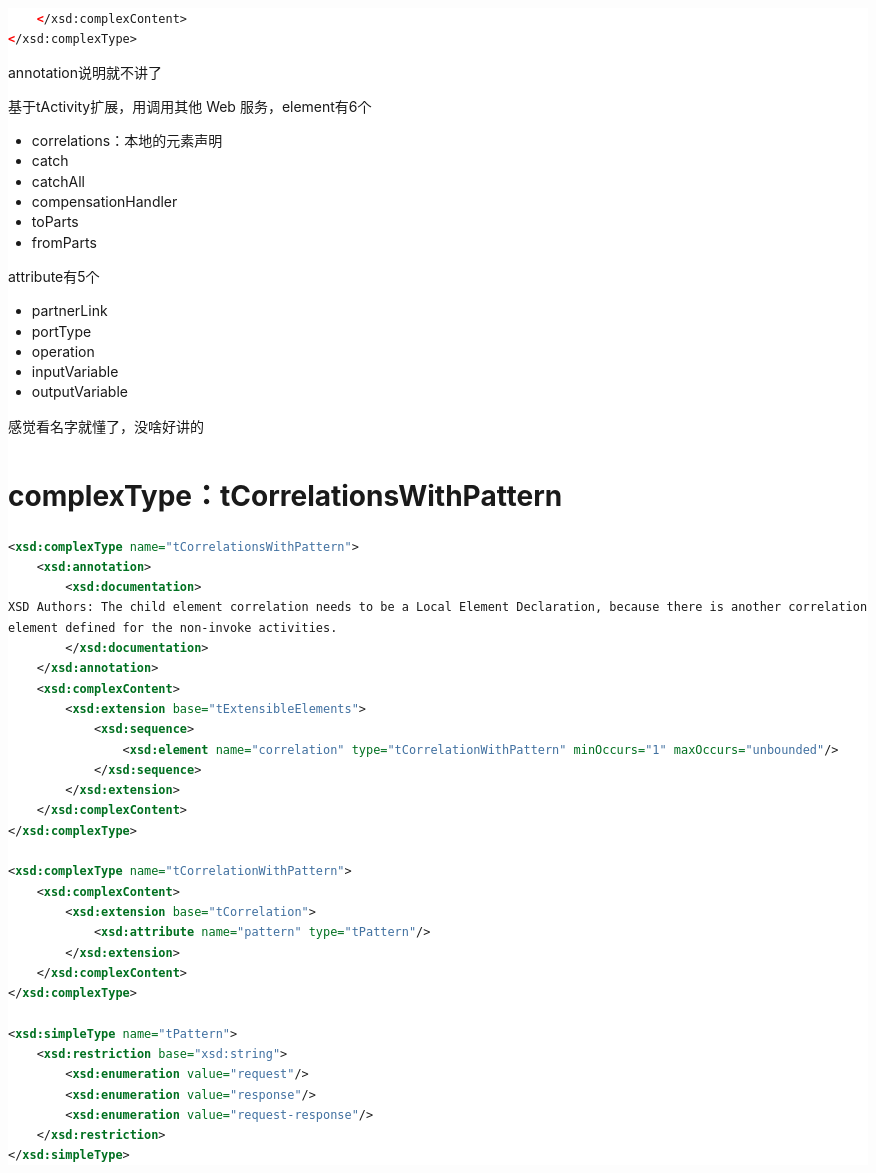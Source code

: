 ```xml
    </xsd:complexContent>
</xsd:complexType>
```

annotation说明就不讲了

基于tActivity扩展，用调用其他 Web 服务，element有6个

- correlations：本地的元素声明
- catch
- catchAll
- compensationHandler
- toParts
- fromParts

attribute有5个

- partnerLink
- portType
- operation
- inputVariable
- outputVariable

感觉看名字就懂了，没啥好讲的

# complexType：tCorrelationsWithPattern

```xml
<xsd:complexType name="tCorrelationsWithPattern">
    <xsd:annotation>
        <xsd:documentation>
XSD Authors: The child element correlation needs to be a Local Element Declaration, because there is another correlation element defined for the non-invoke activities.
        </xsd:documentation>
    </xsd:annotation>
    <xsd:complexContent>
        <xsd:extension base="tExtensibleElements">
            <xsd:sequence>
                <xsd:element name="correlation" type="tCorrelationWithPattern" minOccurs="1" maxOccurs="unbounded"/>
            </xsd:sequence>
        </xsd:extension>
    </xsd:complexContent>
</xsd:complexType>

<xsd:complexType name="tCorrelationWithPattern">
    <xsd:complexContent>
        <xsd:extension base="tCorrelation">
            <xsd:attribute name="pattern" type="tPattern"/>
        </xsd:extension>
    </xsd:complexContent>
</xsd:complexType>

<xsd:simpleType name="tPattern">
    <xsd:restriction base="xsd:string">
        <xsd:enumeration value="request"/>
        <xsd:enumeration value="response"/>
        <xsd:enumeration value="request-response"/>
    </xsd:restriction>
</xsd:simpleType>
```
